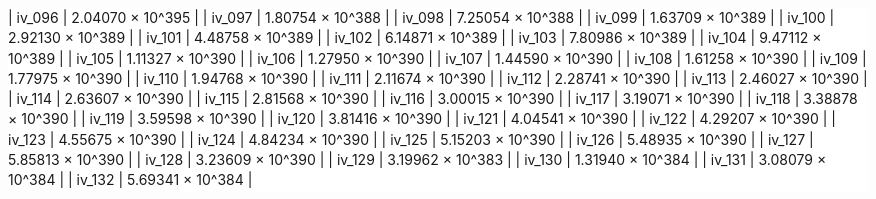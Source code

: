 | iv_096 | 2.04070 × 10^395 |
| iv_097 | 1.80754 × 10^388 |
| iv_098 | 7.25054 × 10^388 |
| iv_099 | 1.63709 × 10^389 |
| iv_100 | 2.92130 × 10^389 |
| iv_101 | 4.48758 × 10^389 |
| iv_102 | 6.14871 × 10^389 |
| iv_103 | 7.80986 × 10^389 |
| iv_104 | 9.47112 × 10^389 |
| iv_105 | 1.11327 × 10^390 |
| iv_106 | 1.27950 × 10^390 |
| iv_107 | 1.44590 × 10^390 |
| iv_108 | 1.61258 × 10^390 |
| iv_109 | 1.77975 × 10^390 |
| iv_110 | 1.94768 × 10^390 |
| iv_111 | 2.11674 × 10^390 |
| iv_112 | 2.28741 × 10^390 |
| iv_113 | 2.46027 × 10^390 |
| iv_114 | 2.63607 × 10^390 |
| iv_115 | 2.81568 × 10^390 |
| iv_116 | 3.00015 × 10^390 |
| iv_117 | 3.19071 × 10^390 |
| iv_118 | 3.38878 × 10^390 |
| iv_119 | 3.59598 × 10^390 |
| iv_120 | 3.81416 × 10^390 |
| iv_121 | 4.04541 × 10^390 |
| iv_122 | 4.29207 × 10^390 |
| iv_123 | 4.55675 × 10^390 |
| iv_124 | 4.84234 × 10^390 |
| iv_125 | 5.15203 × 10^390 |
| iv_126 | 5.48935 × 10^390 |
| iv_127 | 5.85813 × 10^390 |
| iv_128 | 3.23609 × 10^390 |
| iv_129 | 3.19962 × 10^383 |
| iv_130 | 1.31940 × 10^384 |
| iv_131 | 3.08079 × 10^384 |
| iv_132 | 5.69341 × 10^384 |